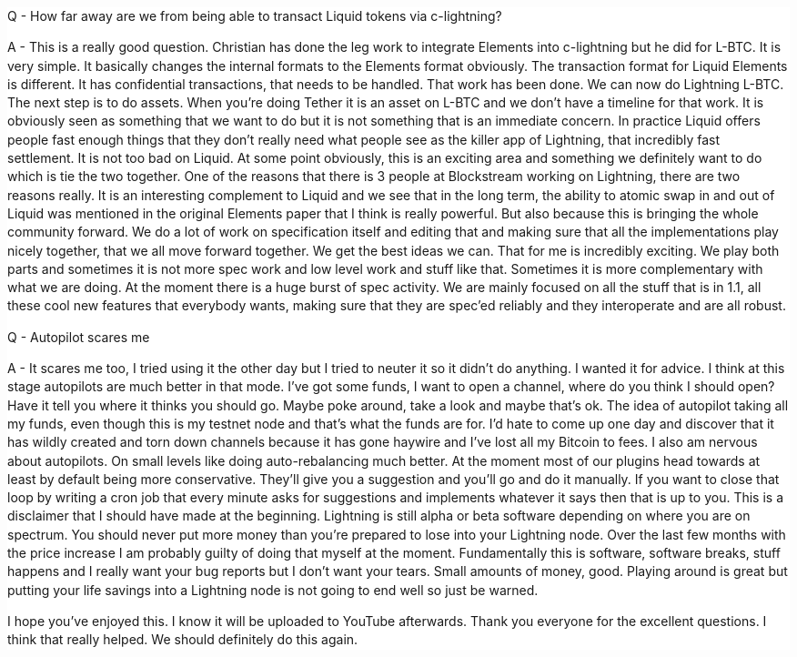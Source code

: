 Q - How far away are we from being able to transact Liquid tokens via
c-lightning?

A - This is a really good question. Christian has done the leg work to
integrate Elements into c-lightning but he did for L-BTC. It is very
simple. It basically changes the internal formats to the Elements format
obviously. The transaction format for Liquid Elements is different. It
has confidential transactions, that needs to be handled. That work has
been done. We can now do Lightning L-BTC. The next step is to do assets.
When you’re doing Tether it is an asset on L-BTC and we don’t have a
timeline for that work. It is obviously seen as something that we want
to do but it is not something that is an immediate concern. In practice
Liquid offers people fast enough things that they don’t really need what
people see as the killer app of Lightning, that incredibly fast
settlement. It is not too bad on Liquid. At some point obviously, this
is an exciting area and something we definitely want to do which is tie
the two together. One of the reasons that there is 3 people at
Blockstream working on Lightning, there are two reasons really. It is an
interesting complement to Liquid and we see that in the long term, the
ability to atomic swap in and out of Liquid was mentioned in the
original Elements paper that I think is really powerful. But also
because this is bringing the whole community forward. We do a lot of
work on specification itself and editing that and making sure that all
the implementations play nicely together, that we all move forward
together. We get the best ideas we can. That for me is incredibly
exciting. We play both parts and sometimes it is not more spec work and
low level work and stuff like that. Sometimes it is more complementary
with what we are doing. At the moment there is a huge burst of spec
activity. We are mainly focused on all the stuff that is in 1.1, all
these cool new features that everybody wants, making sure that they are
spec’ed reliably and they interoperate and are all robust.

Q - Autopilot scares me

A - It scares me too, I tried using it the other day but I tried to
neuter it so it didn’t do anything. I wanted it for advice. I think at
this stage autopilots are much better in that mode. I’ve got some funds,
I want to open a channel, where do you think I should open? Have it tell
you where it thinks you should go. Maybe poke around, take a look and
maybe that’s ok. The idea of autopilot taking all my funds, even though
this is my testnet node and that’s what the funds are for. I’d hate to
come up one day and discover that it has wildly created and torn down
channels because it has gone haywire and I’ve lost all my Bitcoin to
fees. I also am nervous about autopilots. On small levels like doing
auto-rebalancing much better. At the moment most of our plugins head
towards at least by default being more conservative. They’ll give you a
suggestion and you’ll go and do it manually. If you want to close that
loop by writing a cron job that every minute asks for suggestions and
implements whatever it says then that is up to you. This is a disclaimer
that I should have made at the beginning. Lightning is still alpha or
beta software depending on where you are on spectrum. You should never
put more money than you’re prepared to lose into your Lightning node.
Over the last few months with the price increase I am probably guilty of
doing that myself at the moment. Fundamentally this is software,
software breaks, stuff happens and I really want your bug reports but I
don’t want your tears. Small amounts of money, good. Playing around is
great but putting your life savings into a Lightning node is not going
to end well so just be warned.

I hope you’ve enjoyed this. I know it will be uploaded to YouTube
afterwards. Thank you everyone for the excellent questions. I think that
really helped. We should definitely do this again.
